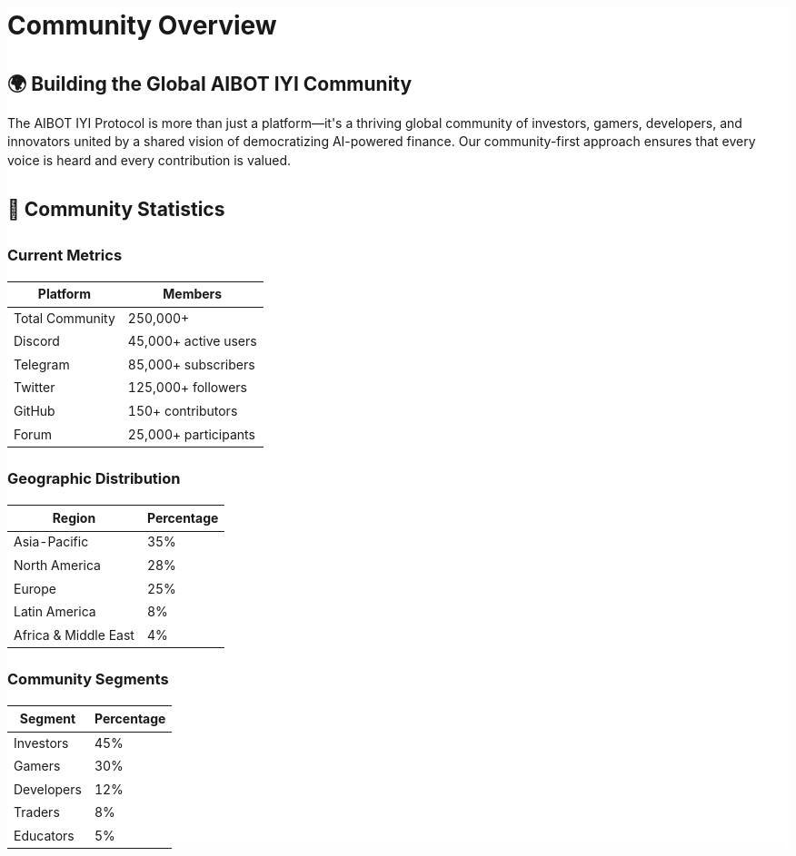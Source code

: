 # Community Overview

## 🌍 Building the Global AIBOT IYI Community

The AIBOT IYI Protocol is more than just a platform—it's a thriving global community of investors, gamers, developers, and innovators united by a shared vision of democratizing AI-powered finance. Our community-first approach ensures that every voice is heard and every contribution is valued.

## 👥 Community Statistics

### Current Metrics

| Platform | Members |
|----------|---------|
| Total Community | 250,000+ |
| Discord | 45,000+ active users |
| Telegram | 85,000+ subscribers |
| Twitter | 125,000+ followers |
| GitHub | 150+ contributors |
| Forum | 25,000+ participants |

### Geographic Distribution

| Region | Percentage |
|--------|------------|
| Asia-Pacific | 35% |
| North America | 28% |
| Europe | 25% |
| Latin America | 8% |
| Africa & Middle East | 4% |

### Community Segments

| Segment | Percentage |
|---------|------------|
| Investors | 45% |
| Gamers | 30% |
| Developers | 12% |
| Traders | 8% |
| Educators | 5% |
